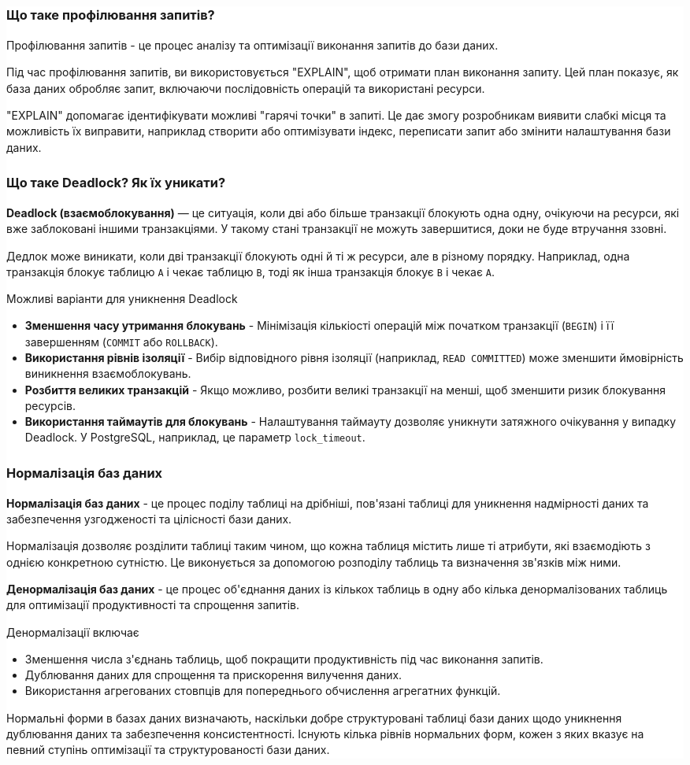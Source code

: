 
### Що таке профілювання запитів?

Профілювання запитів - це процес аналізу та оптимізації виконання запитів до бази даних.

Під час профілювання запитів, ви використовується "EXPLAIN", щоб отримати план виконання запиту. Цей план показує, як база даних обробляє запит, включаючи послідовність операцій та використані ресурси.

"EXPLAIN" допомагає ідентифікувати можливі "гарячі точки" в запиті. Це дає змогу розробникам виявити слабкі місця та можливість їх виправити, наприклад створити або оптимізувати індекс, переписати запит або змінити налаштування бази даних.


### Що таке Deadlock? Як їх уникати?

**Deadlock (взаємоблокування)** — це ситуація, коли дві або більше транзакції блокують одна одну, очікуючи на ресурси, які вже заблоковані іншими транзакціями. У такому стані транзакції не можуть завершитися, доки не буде втручання ззовні.

Дедлок може виникати, коли дві транзакції блокують одні й ті ж ресурси, але в різному порядку. Наприклад, одна транзакція блокує таблицю `A` і чекає таблицю `B`, тоді як інша транзакція блокує `B` і чекає `A`.

Можливі варіанти для уникнення Deadlock

- **Зменшення часу утримання блокувань**  - Мінімізація кількіості операцій між початком транзакції (`BEGIN`) і її завершенням (`COMMIT` або `ROLLBACK`).
- **Використання рівнів ізоляції**  - Вибір відповідного рівня ізоляції (наприклад, `READ COMMITTED`) може зменшити ймовірність виникнення взаємоблокувань.
- **Розбиття великих транзакцій**  - Якщо можливо, розбити великі транзакції на менші, щоб зменшити ризик блокування ресурсів.
- **Використання таймаутів для блокувань** - Налаштування таймауту дозволяє уникнути затяжного очікування у випадку Deadlock. У PostgreSQL, наприклад, це параметр `lock_timeout`.


### Нормалізація баз даних

**Нормалізація баз даних** - це процес поділу таблиці на дрібніші, пов'язані таблиці для уникнення надмірності даних та забезпечення узгодженості та цілісності бази даних.

Нормалізація дозволяє розділити таблиці таким чином, що кожна таблиця містить лише ті атрибути, які взаємодіють з однією конкретною сутністю. Це виконується за допомогою розподілу таблиць та визначення зв'язків між ними.

**Денормалізація баз даних** - це процес об'єднання даних із кількох таблиць в одну або кілька денормалізованих таблиць для оптимізації продуктивності та спрощення запитів. 

Денормалізації включає

- Зменшення числа з'єднань таблиць, щоб покращити продуктивність під час виконання запитів.
- Дублювання даних для спрощення та прискорення вилучення даних.
- Використання агрегованих стовпців для попереднього обчислення агрегатних функцій.

Нормальні форми в базах даних визначають, наскільки добре структуровані таблиці бази даних щодо уникнення дублювання даних та забезпечення консистентності. Існують кілька рівнів нормальних форм, кожен з яких вказує на певний ступінь оптимізації та структурованості бази даних.
